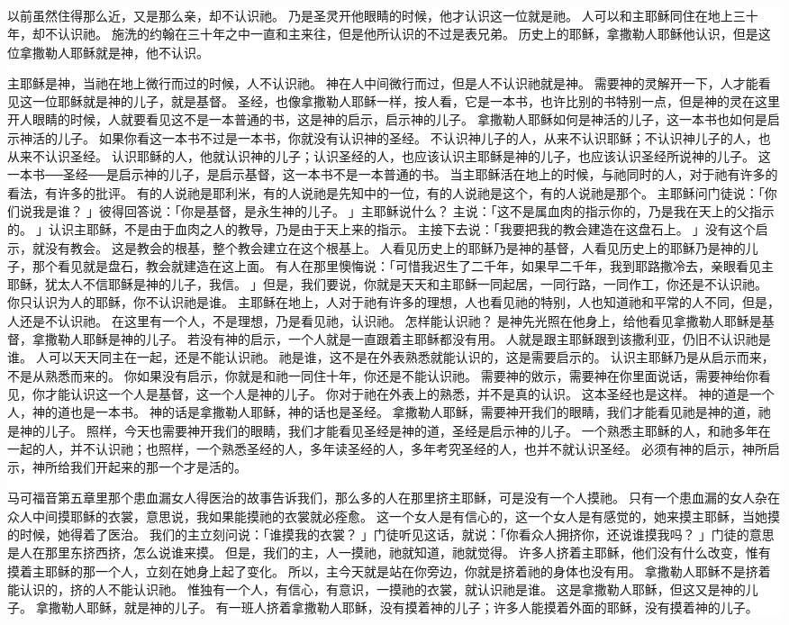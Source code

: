 以前虽然住得那么近，又是那么亲，却不认识祂。
乃是圣灵开他眼睛的时候，他才认识这一位就是祂。
人可以和主耶稣同住在地上三十年，却不认识祂。
施洗的约翰在三十年之中一直和主来往，但是他所认识的不过是表兄弟。
历史上的耶稣，拿撒勒人耶稣他认识，但是这位拿撒勒人耶稣就是神，他不认识。

主耶稣是神，当祂在地上微行而过的时候，人不认识祂。
神在人中间微行而过，但是人不认识祂就是神。
需要神的灵解开一下，人才能看见这一位耶稣就是神的儿子，就是基督。
圣经，也像拿撒勒人耶稣一样，按人看，它是一本书，也许比别的书特别一点，但是神的灵在这里开人眼睛的时候，人就要看见这不是一本普通的书，这是神的启示，启示神的儿子。
拿撒勒人耶稣如何是神活的儿子，这一本书也如何是启示神活的儿子。
如果你看这一本书不过是一本书，你就没有认识神的圣经。
不认识神儿子的人，从来不认识耶稣；不认识神儿子的人，也从来不认识圣经。
认识耶稣的人，他就认识神的儿子；认识圣经的人，也应该认识主耶稣是神的儿子，也应该认识圣经所说神的儿子。
这一本书──圣经──是启示神的儿子，是启示基督，这一本书不是一本普通的书。
当主耶稣活在地上的时候，与祂同时的人，对于祂有许多的看法，有许多的批评。
有的人说祂是耶利米，有的人说祂是先知中的一位，有的人说祂是这个，有的人说祂是那个。
主耶稣问门徒说：「你们说我是谁？
」彼得回答说：「你是基督，是永生神的儿子。
」主耶稣说什么？
主说：「这不是属血肉的指示你的，乃是我在天上的父指示的。
」认识主耶稣，不是由于血肉之人的教导，乃是由于天上来的指示。
主接下去说：「我要把我的教会建造在这盘石上。
」没有这个启示，就没有教会。
这是教会的根基，整个教会建立在这个根基上。
人看见历史上的耶稣乃是神的基督，人看见历史上的耶稣乃是神的儿子，那个看见就是盘石，教会就建造在这上面。
有人在那里懊悔说：「可惜我迟生了二千年，如果早二千年，我到耶路撒冷去，亲眼看见主耶稣，犹太人不信耶稣是神的儿子，我信。
」但是，我们要说，你就是天天和主耶稣一同起居，一同行路，一同作工，你还是不认识祂。
你只认识为人的耶稣，你不认识祂是谁。
主耶稣在地上，人对于祂有许多的理想，人也看见祂的特别，人也知道祂和平常的人不同，但是，人还是不认识祂。
在这里有一个人，不是理想，乃是看见祂，认识祂。
怎样能认识祂？
是神先光照在他身上，给他看见拿撒勒人耶稣是基督，拿撒勒人耶稣是神的儿子。
若没有神的启示，一个人就是一直跟着主耶稣都没有用。
人就是跟主耶稣跟到该撒利亚，仍旧不认识祂是谁。
人可以天天同主在一起，还是不能认识祂。
祂是谁，这不是在外表熟悉就能认识的，这是需要启示的。
认识主耶稣乃是从启示而来，不是从熟悉而来的。
你如果没有启示，你就是和祂一同住十年，你还是不能认识祂。
需要神的敓示，需要神在你里面说话，需要神绐你看见，你才能认识这一个人是基督，这一个人是神的儿子。
你对于祂在外表上的熟悉，并不是真的认识。
这本圣经也是这样。
神的道是一个人，神的道也是一本书。
神的话是拿撒勒人耶稣，神的话也是圣经。
拿撒勒人耶稣，需要神开我们的眼睛，我们才能看见祂是神的道，祂是神的儿子。
照样，今天也需要神开我们的眼睛，我们才能看见圣经是神的道，圣经是启示神的儿子。
一个熟悉主耶稣的人，和祂多年在一起的人，并不认识祂；也照样，一个熟悉圣经的人，多年读圣经的人，多年考究圣经的人，也并不就认识圣经。
必须有神的启示，神所启示，神所给我们开起来的那一个才是活的。

马可福音第五章里那个患血漏女人得医治的故事告诉我们，那么多的人在那里挤主耶稣，可是没有一个人摸祂。
只有一个患血漏的女人杂在众人中间摸耶稣的衣裳，意思说，我如果能摸祂的衣裳就必痊愈。
这一个女人是有信心的，这一个女人是有感觉的，她来摸主耶稣，当她摸的时候，她得着了医治。
我们的主立刻问说：「谁摸我的衣裳？
」门徒听见这话，就说：「你看众人拥挤你，还说谁摸我吗？
」门徒的意思是人在那里东挤西挤，怎么说谁来摸。
但是，我们的主，人一摸祂，祂就知道，祂就觉得。
许多人挤着主耶稣，他们没有什么改变，惟有摸着主耶稣的那一个人，立刻在她身上起了变化。
所以，主今天就是站在你旁边，你就是挤着祂的身体也没有用。
拿撒勒人耶稣不是挤着能认识的，挤的人不能认识祂。
惟独有一个人，有信心，有意识，一摸祂的衣裳，就认识祂是谁。
这是拿撒勒人耶稣，但这又是神的儿子。
拿撒勒人耶稣，就是神的儿子。
有一班人挤着拿撒勒人耶稣，没有摸着神的儿子；许多人能摸着外面的耶稣，没有摸着神的儿子。
